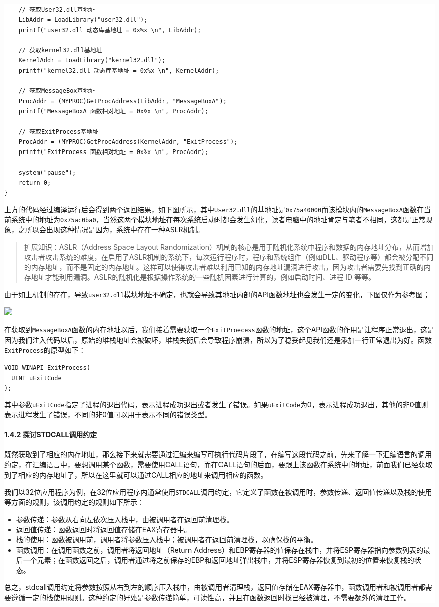         // 获取User32.dll基地址
        LibAddr = LoadLibrary("user32.dll");
        printf("user32.dll 动态库基地址 = 0x%x \n", LibAddr);
    
        // 获取kernel32.dll基地址
        KernelAddr = LoadLibrary("kernel32.dll");
        printf("kernel32.dll 动态库基地址 = 0x%x \n", KernelAddr);
    
        // 获取MessageBox基地址
        ProcAddr = (MYPROC)GetProcAddress(LibAddr, "MessageBoxA");
        printf("MessageBoxA 函数相对地址 = 0x%x \n", ProcAddr);
    
        // 获取ExitProcess基地址
        ProcAddr = (MYPROC)GetProcAddress(KernelAddr, "ExitProcess");
        printf("ExitProcess 函数相对地址 = 0x%x \n", ProcAddr);
    
        system("pause");
        return 0;
    }
    

上方的代码经过编译运行后会得到两个返回结果，如下图所示，其中`User32.dll`的基地址是`0x75a40000`而该模块内的`MessageBoxA`函数在当前系统中的地址为`0x75ac0ba0`，当然这两个模块地址在每次系统启动时都会发生幻化，读者电脑中的地址肯定与笔者不相同，这都是正常现象，之所以会出现这种情况是因为，系统中存在一种ASLR机制。

> 扩展知识：ASLR（Address Space Layout Randomization）机制的核心是用于随机化系统中程序和数据的内存地址分布，从而增加攻击者攻击系统的难度，在启用了ASLR机制的系统下，每次运行程序时，程序和系统组件（例如DLL、驱动程序等）都会被分配不同的内存地址，而不是固定的内存地址。这样可以使得攻击者难以利用已知的内存地址漏洞进行攻击，因为攻击者需要先找到正确的内存地址才能利用漏洞。ASLR的随机化是根据操作系统的一些随机因素进行计算的，例如启动时间、进程 ID 等等。

由于如上机制的存在，导致`user32.dll`模块地址不确定，也就会导致其地址内部的API函数地址也会发生一定的变化，下图仅作为参考图；

![](https://img2023.cnblogs.com/blog/1379525/202307/1379525-20230702101245378-647794937.png)

在获取到`MessageBoxA`函数的内存地址以后，我们接着需要获取一个`ExitProecess`函数的地址，这个API函数的作用是让程序正常退出，这是因为我们注入代码以后，原始的堆栈地址会被破坏，堆栈失衡后会导致程序崩溃，所以为了稳妥起见我们还是添加一行正常退出为好。函数`ExitProcess`的原型如下：

    VOID WINAPI ExitProcess(
      UINT uExitCode
    );
    

其中参数`uExitCode`指定了进程的退出代码，表示进程成功退出或者发生了错误。如果`uExitCode`为0，表示进程成功退出，其他的非0值则表示进程发生了错误，不同的非0值可以用于表示不同的错误类型。

#### 1.4.2 探讨STDCALL调用约定

既然获取到了相应的内存地址，那么接下来就需要通过汇编来编写可执行代码片段了，在编写这段代码之前，先来了解一下汇编语言的调用约定，在汇编语言中，要想调用某个函数，需要使用CALL语句，而在CALL语句的后面，要跟上该函数在系统中的地址，前面我们已经获取到了相应的内存地址了，所以在这里就可以通过CALL相应的地址来调用相应的函数。

我们以32位应用程序为例，在32位应用程序内通常使用`STDCALL`调用约定，它定义了函数在被调用时，参数传递、返回值传递以及栈的使用等方面的规则，该调用约定的规则如下所示：

*   参数传递：参数从右向左依次压入栈中，由被调用者在返回前清理栈。
*   返回值传递：函数返回时将返回值存储在EAX寄存器中。
*   栈的使用：函数被调用前，调用者将参数压入栈中；被调用者在返回前清理栈，以确保栈的平衡。
*   函数调用：在调用函数之前，调用者将返回地址（Return Address）和EBP寄存器的值保存在栈中，并将ESP寄存器指向参数列表的最后一个元素；在函数返回之后，调用者通过将之前保存的EBP和返回地址弹出栈中，并将ESP寄存器恢复到最初的位置来恢复栈的状态。

总之，stdcall调用约定将参数按照从右到左的顺序压入栈中，由被调用者清理栈，返回值存储在EAX寄存器中，函数调用者和被调用者都需要遵循一定的栈使用规则。这种约定的好处是参数传递简单，可读性高，并且在函数返回时栈已经被清理，不需要额外的清理工作。

